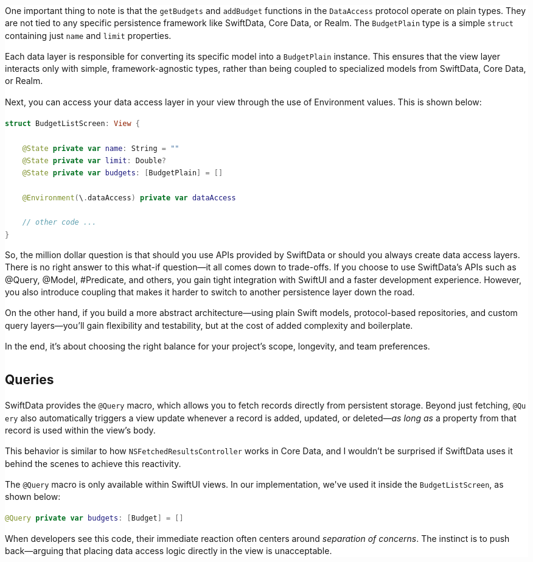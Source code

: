 One important thing to note is that the `getBudgets` and `addBudget` functions in the `DataAccess` protocol operate on plain types. They are not tied to any specific persistence framework like SwiftData, Core Data, or Realm. The `BudgetPlain` type is a simple `struct` containing just `name` and `limit` properties.

Each data layer is responsible for converting its specific model into a `BudgetPlain` instance. This ensures that the view layer interacts only with simple, framework-agnostic types, rather than being coupled to specialized models from SwiftData, Core Data, or Realm.

Next, you can access your data access layer in your view through the use of Environment values. This is shown below: 

``` swift 
struct BudgetListScreen: View {
    
    @State private var name: String = ""
    @State private var limit: Double?
    @State private var budgets: [BudgetPlain] = []
    
    @Environment(\.dataAccess) private var dataAccess

    // other code ...
}
```

So, the million dollar question is that should you use APIs provided by SwiftData or should you always create data access layers. There is no right answer to this what-if question—it all comes down to trade-offs. If you choose to use SwiftData’s APIs such as @Query, @Model, #Predicate, and others, you gain tight integration with SwiftUI and a faster development experience. However, you also introduce coupling that makes it harder to switch to another persistence layer down the road.

On the other hand, if you build a more abstract architecture—using plain Swift models, protocol-based repositories, and custom query layers—you’ll gain flexibility and testability, but at the cost of added complexity and boilerplate.

In the end, it’s about choosing the right balance for your project’s scope, longevity, and team preferences.

## Queries 

SwiftData provides the `@Query` macro, which allows you to fetch records directly from persistent storage. Beyond just fetching, `@Query` also automatically triggers a view update whenever a record is added, updated, or deleted—*as long as* a property from that record is used within the view’s body.

This behavior is similar to how `NSFetchedResultsController` works in Core Data, and I wouldn’t be surprised if SwiftData uses it behind the scenes to achieve this reactivity.

The `@Query` macro is only available within SwiftUI views. In our implementation, we've used it inside the `BudgetListScreen`, as shown below:


``` swift 
@Query private var budgets: [Budget] = []
```

When developers see this code, their immediate reaction often centers around *separation of concerns*. The instinct is to push back—arguing that placing data access logic directly in the view is unacceptable.
